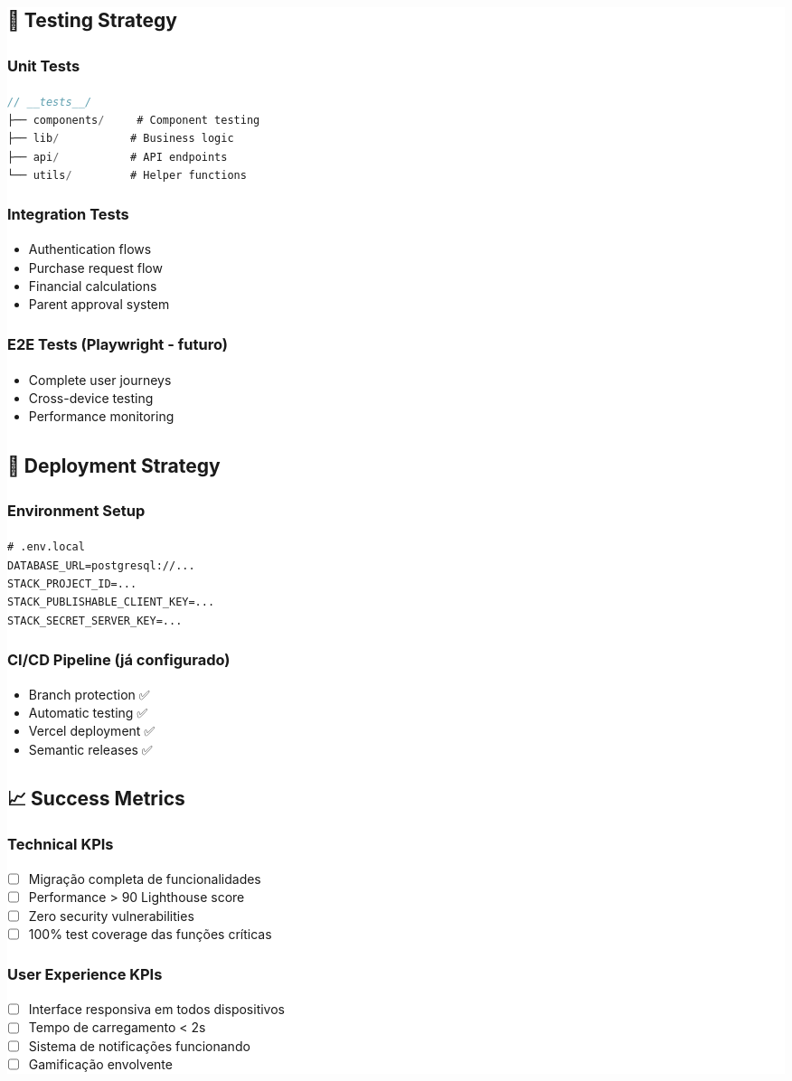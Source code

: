 ## 🧪 Testing Strategy

### Unit Tests
```typescript
// __tests__/
├── components/     # Component testing
├── lib/           # Business logic
├── api/           # API endpoints  
└── utils/         # Helper functions
```

### Integration Tests
- Authentication flows
- Purchase request flow
- Financial calculations
- Parent approval system

### E2E Tests (Playwright - futuro)
- Complete user journeys
- Cross-device testing
- Performance monitoring

## 🚀 Deployment Strategy

### Environment Setup
```env
# .env.local
DATABASE_URL=postgresql://...
STACK_PROJECT_ID=...
STACK_PUBLISHABLE_CLIENT_KEY=...
STACK_SECRET_SERVER_KEY=...
```

### CI/CD Pipeline (já configurado)
- Branch protection ✅
- Automatic testing ✅  
- Vercel deployment ✅
- Semantic releases ✅

## 📈 Success Metrics

### Technical KPIs
- [ ] Migração completa de funcionalidades
- [ ] Performance > 90 Lighthouse score
- [ ] Zero security vulnerabilities
- [ ] 100% test coverage das funções críticas

### User Experience KPIs
- [ ] Interface responsiva em todos dispositivos
- [ ] Tempo de carregamento < 2s
- [ ] Sistema de notificações funcionando
- [ ] Gamificação envolvente
